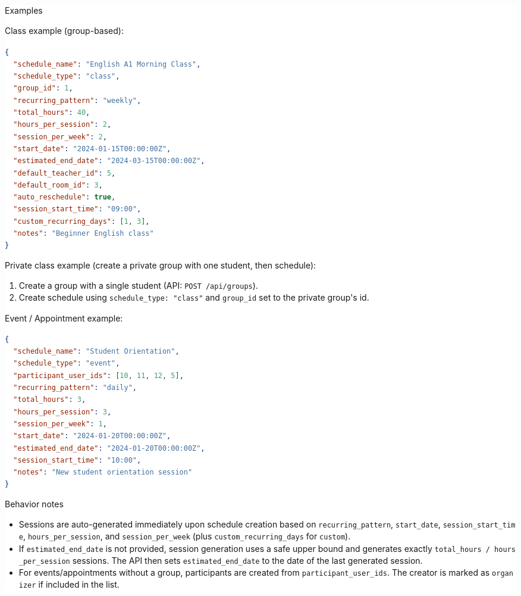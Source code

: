 Examples

Class example (group-based):
```json
{
  "schedule_name": "English A1 Morning Class",
  "schedule_type": "class",
  "group_id": 1,
  "recurring_pattern": "weekly",
  "total_hours": 40,
  "hours_per_session": 2,
  "session_per_week": 2,
  "start_date": "2024-01-15T00:00:00Z",
  "estimated_end_date": "2024-03-15T00:00:00Z",
  "default_teacher_id": 5,
  "default_room_id": 3,
  "auto_reschedule": true,
  "session_start_time": "09:00",
  "custom_recurring_days": [1, 3],
  "notes": "Beginner English class"
}
```

Private class example (create a private group with one student, then schedule):
1) Create a group with a single student (API: `POST /api/groups`).
2) Create schedule using `schedule_type: "class"` and `group_id` set to the private group's id.

Event / Appointment example:
```json
{
  "schedule_name": "Student Orientation",
  "schedule_type": "event",
  "participant_user_ids": [10, 11, 12, 5],
  "recurring_pattern": "daily",
  "total_hours": 3,
  "hours_per_session": 3,
  "session_per_week": 1,
  "start_date": "2024-01-20T00:00:00Z",
  "estimated_end_date": "2024-01-20T00:00:00Z",
  "session_start_time": "10:00",
  "notes": "New student orientation session"
}
```

Behavior notes
- Sessions are auto-generated immediately upon schedule creation based on `recurring_pattern`, `start_date`, `session_start_time`, `hours_per_session`, and `session_per_week` (plus `custom_recurring_days` for `custom`).
- If `estimated_end_date` is not provided, session generation uses a safe upper bound and generates exactly `total_hours / hours_per_session` sessions. The API then sets `estimated_end_date` to the date of the last generated session.
- For events/appointments without a group, participants are created from `participant_user_ids`. The creator is marked as `organizer` if included in the list.
